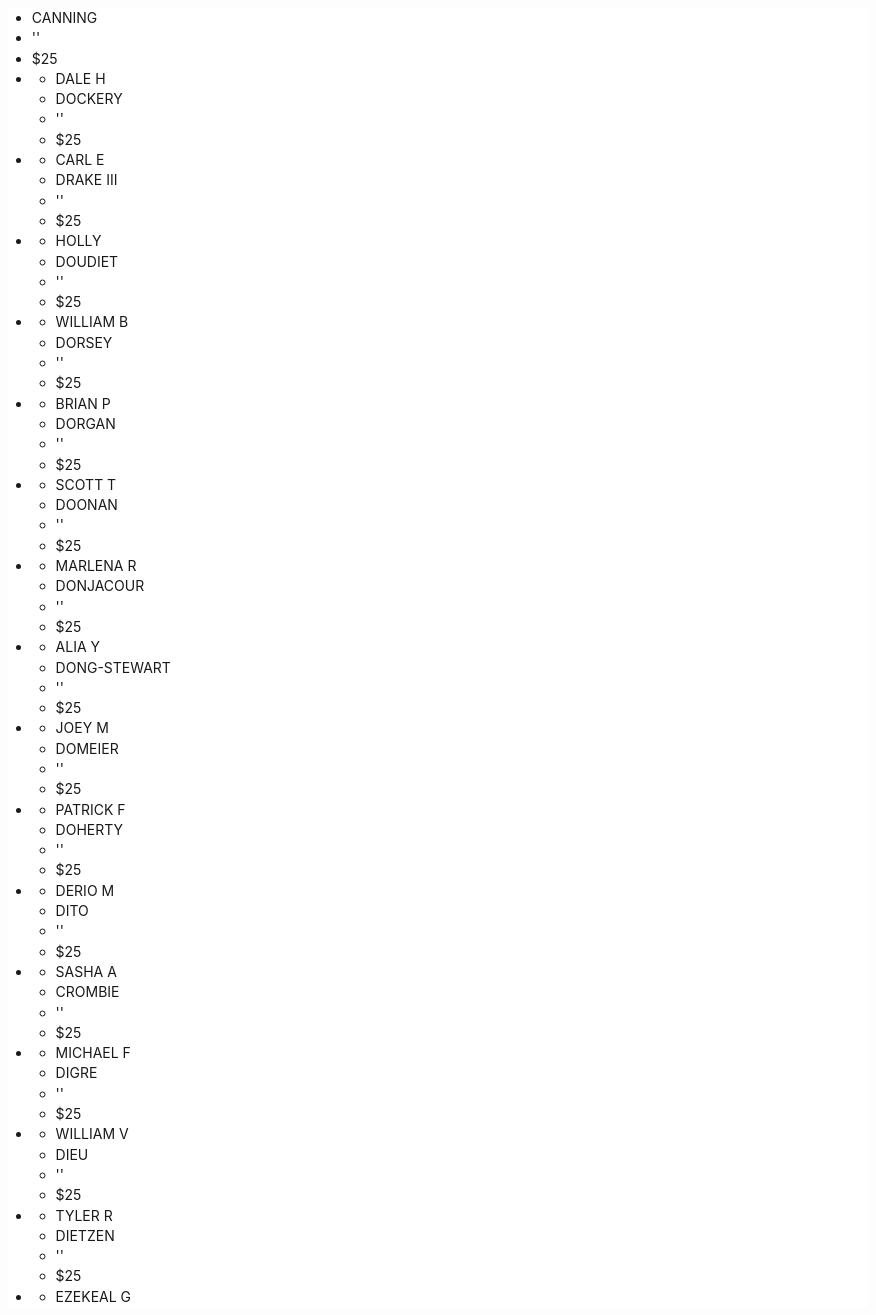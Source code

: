   - CANNING
  - ''
  - $25
- - DALE H
  - DOCKERY
  - ''
  - $25
- - CARL E
  - DRAKE III
  - ''
  - $25
- - HOLLY
  - DOUDIET
  - ''
  - $25
- - WILLIAM B
  - DORSEY
  - ''
  - $25
- - BRIAN P
  - DORGAN
  - ''
  - $25
- - SCOTT T
  - DOONAN
  - ''
  - $25
- - MARLENA R
  - DONJACOUR
  - ''
  - $25
- - ALIA Y
  - DONG-STEWART
  - ''
  - $25
- - JOEY M
  - DOMEIER
  - ''
  - $25
- - PATRICK F
  - DOHERTY
  - ''
  - $25
- - DERIO M
  - DITO
  - ''
  - $25
- - SASHA A
  - CROMBIE
  - ''
  - $25
- - MICHAEL F
  - DIGRE
  - ''
  - $25
- - WILLIAM V
  - DIEU
  - ''
  - $25
- - TYLER R
  - DIETZEN
  - ''
  - $25
- - EZEKEAL G